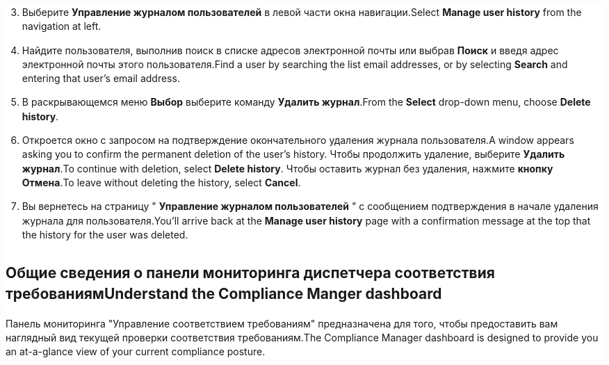 3. <span data-ttu-id="f7e98-248">Выберите **Управление журналом пользователей** в левой части окна навигации.</span><span class="sxs-lookup"><span data-stu-id="f7e98-248">Select **Manage user history** from the navigation at left.</span></span>

4. <span data-ttu-id="f7e98-249">Найдите пользователя, выполнив поиск в списке адресов электронной почты или выбрав **Поиск** и введя адрес электронной почты этого пользователя.</span><span class="sxs-lookup"><span data-stu-id="f7e98-249">Find a user by searching the list email addresses, or by selecting **Search** and entering that user’s email address.</span></span>

5. <span data-ttu-id="f7e98-250">В раскрывающемся меню **Выбор** выберите команду **Удалить журнал**.</span><span class="sxs-lookup"><span data-stu-id="f7e98-250">From the **Select** drop-down menu, choose **Delete history**.</span></span>

6. <span data-ttu-id="f7e98-251">Откроется окно с запросом на подтверждение окончательного удаления журнала пользователя.</span><span class="sxs-lookup"><span data-stu-id="f7e98-251">A window appears asking you to confirm the permanent deletion of the user’s history.</span></span> <span data-ttu-id="f7e98-252">Чтобы продолжить удаление, выберите **Удалить журнал**.</span><span class="sxs-lookup"><span data-stu-id="f7e98-252">To continue with deletion, select **Delete history**.</span></span> <span data-ttu-id="f7e98-253">Чтобы оставить журнал без удаления, нажмите **кнопку Отмена**.</span><span class="sxs-lookup"><span data-stu-id="f7e98-253">To leave without deleting the history, select **Cancel**.</span></span>

7. <span data-ttu-id="f7e98-254">Вы вернетесь на страницу " **Управление журналом пользователей** " с сообщением подтверждения в начале удаления журнала для пользователя.</span><span class="sxs-lookup"><span data-stu-id="f7e98-254">You’ll arrive back at the **Manage user history** page with a confirmation message at the top that the history for the user was deleted.</span></span>

## <a name="understand-the-compliance-manger-dashboard"></a><span data-ttu-id="f7e98-255">Общие сведения о панели мониторинга диспетчера соответствия требованиям</span><span class="sxs-lookup"><span data-stu-id="f7e98-255">Understand the Compliance Manger dashboard</span></span>

<span data-ttu-id="f7e98-256">Панель мониторинга "Управление соответствием требованиям" предназначена для того, чтобы предоставить вам наглядный вид текущей проверки соответствия требованиям.</span><span class="sxs-lookup"><span data-stu-id="f7e98-256">The Compliance Manager dashboard is designed to provide you an at-a-glance view of your current compliance posture.</span></span>
